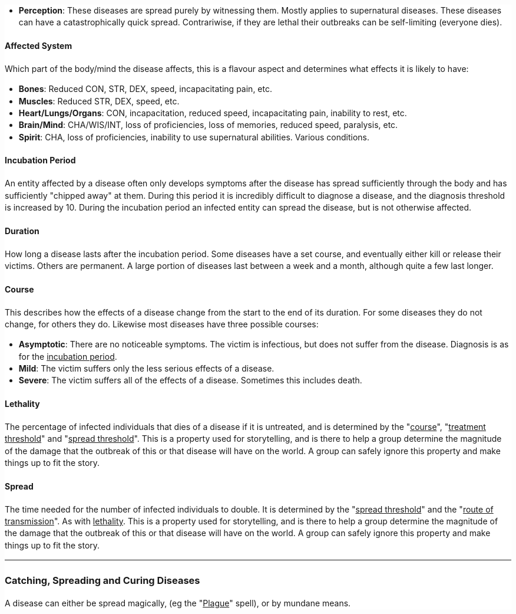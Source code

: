 - **Perception**: These diseases are spread purely by witnessing them. Mostly applies to supernatural diseases. These diseases can have a catastrophically quick spread. Contrariwise, if they are lethal their outbreaks can be self-limiting (everyone dies).

#### Affected System
Which part of the body/mind the disease affects, this is a flavour aspect and determines what effects it is likely to have:
- **Bones**: Reduced CON, STR, DEX, speed, incapacitating pain, etc.
- **Muscles**: Reduced STR, DEX, speed, etc.
- **Heart/Lungs/Organs**: CON, incapacitation, reduced speed, incapacitating pain, inability to rest, etc.
- **Brain/Mind**: CHA/WIS/INT, loss of proficiencies, loss of memories, reduced speed, paralysis, etc.
- **Spirit**: CHA, loss of proficiencies, inability to use supernatural abilities. Various conditions.

#### Incubation Period
An entity affected by a disease often only develops symptoms after the disease has spread sufficiently through the body and has sufficiently "chipped away" at them. During this period it is incredibly difficult to diagnose a disease, and the diagnosis threshold is increased by 10. During the incubation period an infected entity can spread the disease, but is not otherwise affected.

#### Duration
How long a disease lasts after the incubation period. Some diseases have a set course, and eventually either kill or release their victims. Others are permanent. A large portion of diseases last between a week and a month, although quite a few last longer.

#### Course
This describes how the effects of a disease change from the start to the end of its duration. For some diseases they do not change, for others they do. Likewise most diseases have three possible courses:
- **Asymptotic**: There are no noticeable symptoms. The victim is infectious, but does not suffer from the disease. Diagnosis is as for the [incubation period](#incubation-period).
- **Mild**: The victim suffers only the less serious effects of a disease.
- **Severe**: The victim suffers all of the effects of a disease. Sometimes this includes death.

#### Lethality
The percentage of infected individuals that dies of a disease if it is untreated, and is determined by the "[course](#course)", "[treatment threshold](#treatment-threshold)" and "[spread threshold](#spread-threshold)". This is a property used for storytelling, and is there to help a group determine the magnitude of the damage that the outbreak of this or that disease will have on the world. A group can safely ignore this property and make things up to fit the story.

#### Spread
The time needed for the number of infected individuals to double. It is determined by the "[spread threshold](#spread-threshold)" and the "[route of transmission](#route-of-transmission)". As with [lethality](#lethality). This is a property used for storytelling, and is there to help a group determine the magnitude of the damage that the outbreak of this or that disease will have on the world. A group can safely ignore this property and make things up to fit the story.

____
### Catching, Spreading and Curing Diseases
A disease can either be spread magically, (eg the "[Plague](08-spell-list.md#plague)" spell), or by mundane means.
